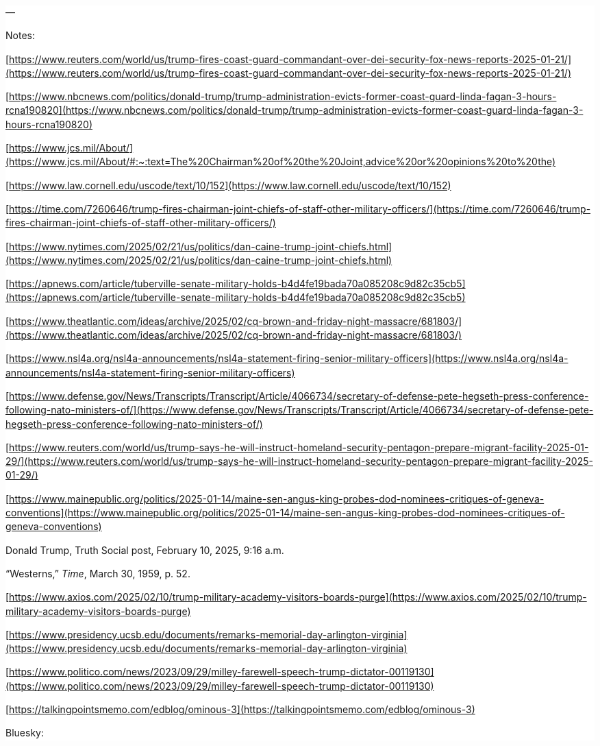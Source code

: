 —

Notes:

[https://www.reuters.com/world/us/trump-fires-coast-guard-commandant-over-dei-security-fox-news-reports-2025-01-21/](https://www.reuters.com/world/us/trump-fires-coast-guard-commandant-over-dei-security-fox-news-reports-2025-01-21/)

[https://www.nbcnews.com/politics/donald-trump/trump-administration-evicts-former-coast-guard-linda-fagan-3-hours-rcna190820](https://www.nbcnews.com/politics/donald-trump/trump-administration-evicts-former-coast-guard-linda-fagan-3-hours-rcna190820)

[https://www.jcs.mil/About/](https://www.jcs.mil/About/#:~:text=The%20Chairman%20of%20the%20Joint,advice%20or%20opinions%20to%20the)

[https://www.law.cornell.edu/uscode/text/10/152](https://www.law.cornell.edu/uscode/text/10/152)

[https://time.com/7260646/trump-fires-chairman-joint-chiefs-of-staff-other-military-officers/](https://time.com/7260646/trump-fires-chairman-joint-chiefs-of-staff-other-military-officers/)

[https://www.nytimes.com/2025/02/21/us/politics/dan-caine-trump-joint-chiefs.html](https://www.nytimes.com/2025/02/21/us/politics/dan-caine-trump-joint-chiefs.html)

[https://apnews.com/article/tuberville-senate-military-holds-b4d4fe19bada70a085208c9d82c35cb5](https://apnews.com/article/tuberville-senate-military-holds-b4d4fe19bada70a085208c9d82c35cb5)

[https://www.theatlantic.com/ideas/archive/2025/02/cq-brown-and-friday-night-massacre/681803/](https://www.theatlantic.com/ideas/archive/2025/02/cq-brown-and-friday-night-massacre/681803/)

[https://www.nsl4a.org/nsl4a-announcements/nsl4a-statement-firing-senior-military-officers](https://www.nsl4a.org/nsl4a-announcements/nsl4a-statement-firing-senior-military-officers)

[https://www.defense.gov/News/Transcripts/Transcript/Article/4066734/secretary-of-defense-pete-hegseth-press-conference-following-nato-ministers-of/](https://www.defense.gov/News/Transcripts/Transcript/Article/4066734/secretary-of-defense-pete-hegseth-press-conference-following-nato-ministers-of/)

[https://www.reuters.com/world/us/trump-says-he-will-instruct-homeland-security-pentagon-prepare-migrant-facility-2025-01-29/](https://www.reuters.com/world/us/trump-says-he-will-instruct-homeland-security-pentagon-prepare-migrant-facility-2025-01-29/)

[https://www.mainepublic.org/politics/2025-01-14/maine-sen-angus-king-probes-dod-nominees-critiques-of-geneva-conventions](https://www.mainepublic.org/politics/2025-01-14/maine-sen-angus-king-probes-dod-nominees-critiques-of-geneva-conventions)

Donald Trump, Truth Social post, February 10, 2025, 9:16 a.m.

“Westerns,” *Time*, March 30, 1959, p. 52.

[https://www.axios.com/2025/02/10/trump-military-academy-visitors-boards-purge](https://www.axios.com/2025/02/10/trump-military-academy-visitors-boards-purge)

[https://www.presidency.ucsb.edu/documents/remarks-memorial-day-arlington-virginia](https://www.presidency.ucsb.edu/documents/remarks-memorial-day-arlington-virginia)

[https://www.politico.com/news/2023/09/29/milley-farewell-speech-trump-dictator-00119130](https://www.politico.com/news/2023/09/29/milley-farewell-speech-trump-dictator-00119130)

[https://talkingpointsmemo.com/edblog/ominous-3](https://talkingpointsmemo.com/edblog/ominous-3)

Bluesky:
